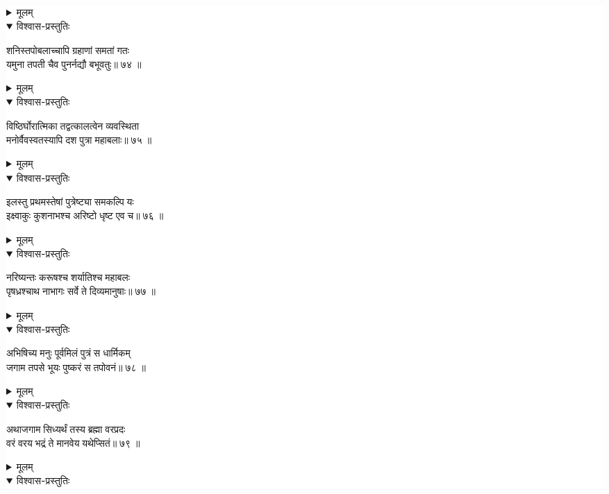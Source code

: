 <details><summary>मूलम्</summary></details>



<details open><summary>विश्वास-प्रस्तुतिः</summary>

शनिस्तपोबलाच्चापि ग्रहाणां समतां गतः  
यमुना तपती चैव पुनर्नद्यौ बभूवतुः॥ ७४ ॥
</details>

<details><summary>मूलम्</summary></details>



<details open><summary>विश्वास-प्रस्तुतिः</summary>

विष्ठिर्घोरात्मिका तद्वत्कालत्वेन व्यवस्थिता  
मनोर्वैवस्वतस्यापि दश पुत्रा महाबलाः॥ ७५ ॥
</details>

<details><summary>मूलम्</summary></details>



<details open><summary>विश्वास-प्रस्तुतिः</summary>

इलस्तु प्रथमस्तेषां पुत्रेष्ट्या समकल्पि यः  
इक्ष्वाकुः कुशनाभश्च अरिष्टो धृष्ट एव च॥ ७६ ॥
</details>

<details><summary>मूलम्</summary></details>



<details open><summary>विश्वास-प्रस्तुतिः</summary>

नरिष्यन्तः करूषश्च शर्यातिश्च महाबलः  
पृषध्रश्चाथ नाभागः सर्वे ते दिव्यमानुषाः॥ ७७ ॥
</details>

<details><summary>मूलम्</summary></details>



<details open><summary>विश्वास-प्रस्तुतिः</summary>

अभिषिच्य मनुः पूर्वमिलं पुत्रं स धार्मिकम्  
जगाम तपसे भूयः पुष्करं स तपोवनं॥ ७८ ॥
</details>

<details><summary>मूलम्</summary></details>



<details open><summary>विश्वास-प्रस्तुतिः</summary>

अथाजगाम सिध्यर्थं तस्य ब्रह्मा वरप्रदः  
वरं वरय भद्रं ते मानवेय यथेप्सितं॥ ७९ ॥
</details>

<details><summary>मूलम्</summary></details>



<details open><summary>विश्वास-प्रस्तुतिः</summary>
